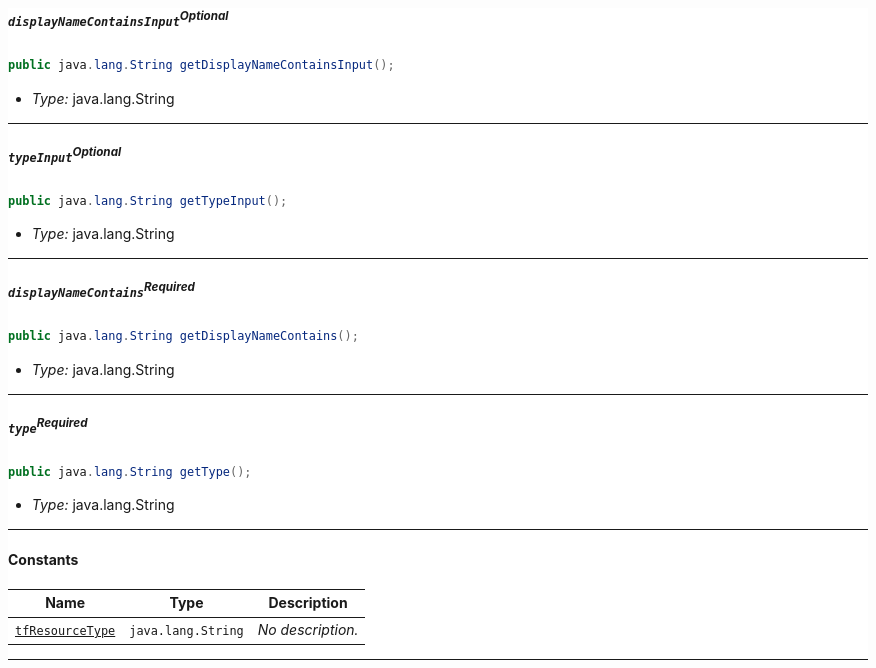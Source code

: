 ##### `displayNameContainsInput`<sup>Optional</sup> <a name="displayNameContainsInput" id="@cdktf/provider-databricks.dataDatabricksNotificationDestinations.DataDatabricksNotificationDestinations.property.displayNameContainsInput"></a>

```java
public java.lang.String getDisplayNameContainsInput();
```

- *Type:* java.lang.String

---

##### `typeInput`<sup>Optional</sup> <a name="typeInput" id="@cdktf/provider-databricks.dataDatabricksNotificationDestinations.DataDatabricksNotificationDestinations.property.typeInput"></a>

```java
public java.lang.String getTypeInput();
```

- *Type:* java.lang.String

---

##### `displayNameContains`<sup>Required</sup> <a name="displayNameContains" id="@cdktf/provider-databricks.dataDatabricksNotificationDestinations.DataDatabricksNotificationDestinations.property.displayNameContains"></a>

```java
public java.lang.String getDisplayNameContains();
```

- *Type:* java.lang.String

---

##### `type`<sup>Required</sup> <a name="type" id="@cdktf/provider-databricks.dataDatabricksNotificationDestinations.DataDatabricksNotificationDestinations.property.type"></a>

```java
public java.lang.String getType();
```

- *Type:* java.lang.String

---

#### Constants <a name="Constants" id="Constants"></a>

| **Name** | **Type** | **Description** |
| --- | --- | --- |
| <code><a href="#@cdktf/provider-databricks.dataDatabricksNotificationDestinations.DataDatabricksNotificationDestinations.property.tfResourceType">tfResourceType</a></code> | <code>java.lang.String</code> | *No description.* |

---
